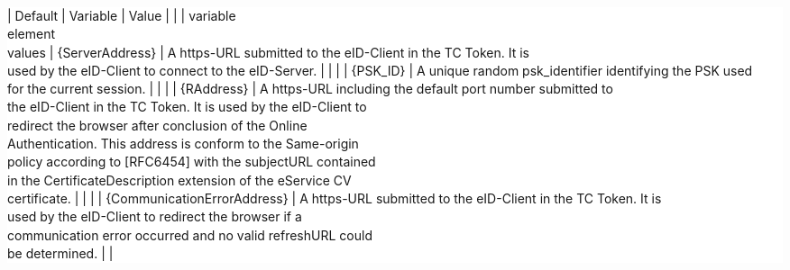| Default                       | Variable                                                                                                                                                                                                                                                                                                                                                                                                                                                                            | Value                                                                                                                                                                                                                                                                                                                                                                                           |  |
| variable<br>element<br>values | {ServerAddress}                                                                                                                                                                                                                                                                                                                                                                                                                                                                     | A https-URL submitted to the eID-Client in the TC Token. It is<br>used by the eID-Client to connect to the eID-Server.                                                                                                                                                                                                                                                                          |  |
|                               | {PSK_ID}                                                                                                                                                                                                                                                                                                                                                                                                                                                                            | A unique random psk_identifier identifying the PSK used<br>for the current session.                                                                                                                                                                                                                                                                                                             |  |
|                               | {RAddress}                                                                                                                                                                                                                                                                                                                                                                                                                                                                          | A https-URL including the default port number submitted to<br>the eID-Client in the TC Token. It is used by the eID-Client to<br>redirect the browser after conclusion of the Online<br>Authentication. This address is conform to the Same-origin<br>policy according to [RFC6454] with the subjectURL contained<br>in the CertificateDescription extension of the eService CV<br>certificate. |  |
|                               | {CommunicationErrorAddress}                                                                                                                                                                                                                                                                                                                                                                                                                                                         | A https-URL submitted to the eID-Client in the TC Token. It is<br>used by the eID-Client to redirect the browser if a<br>communication error occurred and no valid refreshURL could<br>be determined.                                                                                                                                                                                           |  |

